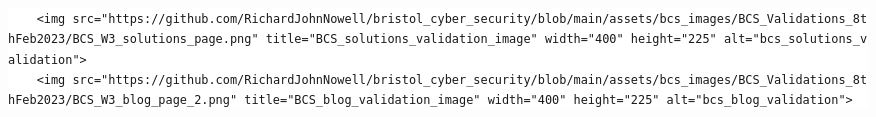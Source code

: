         <img src="https://github.com/RichardJohnNowell/bristol_cyber_security/blob/main/assets/bcs_images/BCS_Validations_8thFeb2023/BCS_W3_solutions_page.png" title="BCS_solutions_validation_image" width="400" height="225" alt="bcs_solutions_validation">
        <img src="https://github.com/RichardJohnNowell/bristol_cyber_security/blob/main/assets/bcs_images/BCS_Validations_8thFeb2023/BCS_W3_blog_page_2.png" title="BCS_blog_validation_image" width="400" height="225" alt="bcs_blog_validation">